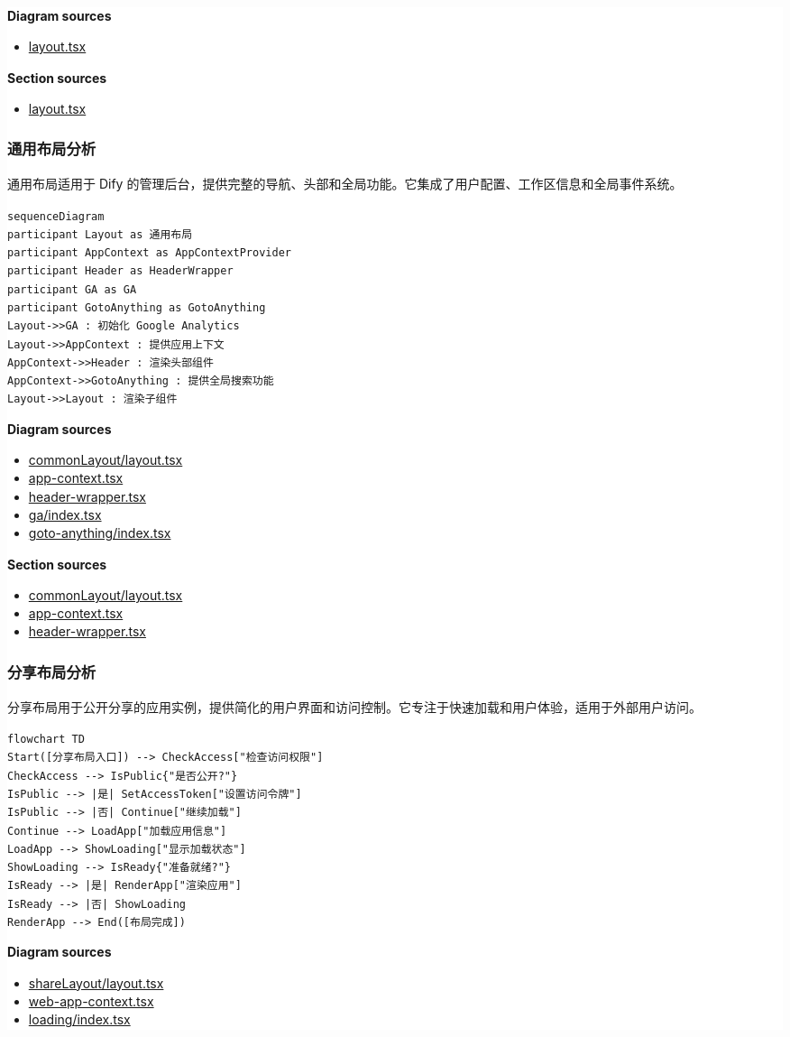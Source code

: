 **Diagram sources**
- [layout.tsx](file://web/app/layout.tsx)

**Section sources**
- [layout.tsx](file://web/app/layout.tsx)

### 通用布局分析
通用布局适用于 Dify 的管理后台，提供完整的导航、头部和全局功能。它集成了用户配置、工作区信息和全局事件系统。

```mermaid
sequenceDiagram
participant Layout as 通用布局
participant AppContext as AppContextProvider
participant Header as HeaderWrapper
participant GA as GA
participant GotoAnything as GotoAnything
Layout->>GA : 初始化 Google Analytics
Layout->>AppContext : 提供应用上下文
AppContext->>Header : 渲染头部组件
AppContext->>GotoAnything : 提供全局搜索功能
Layout->>Layout : 渲染子组件
```

**Diagram sources**
- [commonLayout/layout.tsx](file://web/app/(commonLayout)/layout.tsx)
- [app-context.tsx](file://web/context/app-context.tsx)
- [header-wrapper.tsx](file://web/app/components/header/header-wrapper.tsx)
- [ga/index.tsx](file://web/app/components/base/ga/index.tsx)
- [goto-anything/index.tsx](file://web/app/components/goto-anything/index.tsx)

**Section sources**
- [commonLayout/layout.tsx](file://web/app/(commonLayout)/layout.tsx)
- [app-context.tsx](file://web/context/app-context.tsx)
- [header-wrapper.tsx](file://web/app/components/header/header-wrapper.tsx)

### 分享布局分析
分享布局用于公开分享的应用实例，提供简化的用户界面和访问控制。它专注于快速加载和用户体验，适用于外部用户访问。

```mermaid
flowchart TD
Start([分享布局入口]) --> CheckAccess["检查访问权限"]
CheckAccess --> IsPublic{"是否公开?"}
IsPublic --> |是| SetAccessToken["设置访问令牌"]
IsPublic --> |否| Continue["继续加载"]
Continue --> LoadApp["加载应用信息"]
LoadApp --> ShowLoading["显示加载状态"]
ShowLoading --> IsReady{"准备就绪?"}
IsReady --> |是| RenderApp["渲染应用"]
IsReady --> |否| ShowLoading
RenderApp --> End([布局完成])
```

**Diagram sources**
- [shareLayout/layout.tsx](file://web/app/(shareLayout)/layout.tsx)
- [web-app-context.tsx](file://web/context/web-app-context.tsx)
- [loading/index.tsx](file://web/app/components/base/loading/index.tsx)
